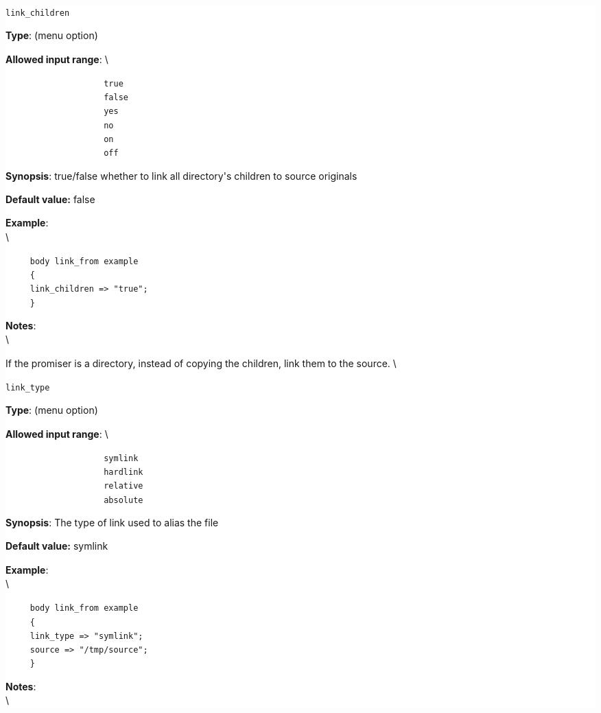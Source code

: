 `link_children`

**Type**: (menu option)

**Allowed input range**: \

                        true
                        false
                        yes
                        no
                        on
                        off

**Synopsis**: true/false whether to link all directory's children to
source originals

**Default value:** false

**Example**:\
 \

         
         body link_from example
         {
         link_children => "true";
         }
         

**Notes**:\
 \

If the promiser is a directory, instead of copying the children, link
them to the source. \

`link_type`

**Type**: (menu option)

**Allowed input range**: \

                        symlink
                        hardlink
                        relative
                        absolute

**Synopsis**: The type of link used to alias the file

**Default value:** symlink

**Example**:\
 \

         
         body link_from example
         {
         link_type => "symlink";
         source => "/tmp/source";
         }
         

**Notes**:\
 \
